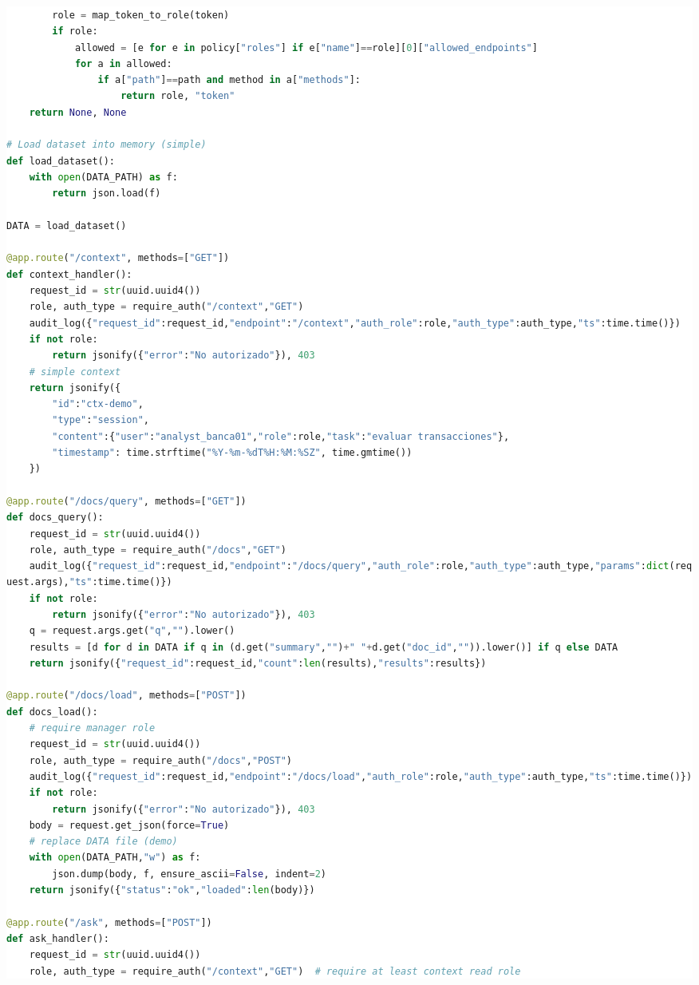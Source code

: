 ```python
        role = map_token_to_role(token)
        if role:
            allowed = [e for e in policy["roles"] if e["name"]==role][0]["allowed_endpoints"]
            for a in allowed:
                if a["path"]==path and method in a["methods"]:
                    return role, "token"
    return None, None

# Load dataset into memory (simple)
def load_dataset():
    with open(DATA_PATH) as f:
        return json.load(f)

DATA = load_dataset()

@app.route("/context", methods=["GET"])
def context_handler():
    request_id = str(uuid.uuid4())
    role, auth_type = require_auth("/context","GET")
    audit_log({"request_id":request_id,"endpoint":"/context","auth_role":role,"auth_type":auth_type,"ts":time.time()})
    if not role:
        return jsonify({"error":"No autorizado"}), 403
    # simple context
    return jsonify({
        "id":"ctx-demo",
        "type":"session",
        "content":{"user":"analyst_banca01","role":role,"task":"evaluar transacciones"},
        "timestamp": time.strftime("%Y-%m-%dT%H:%M:%SZ", time.gmtime())
    })

@app.route("/docs/query", methods=["GET"])
def docs_query():
    request_id = str(uuid.uuid4())
    role, auth_type = require_auth("/docs","GET")
    audit_log({"request_id":request_id,"endpoint":"/docs/query","auth_role":role,"auth_type":auth_type,"params":dict(request.args),"ts":time.time()})
    if not role:
        return jsonify({"error":"No autorizado"}), 403
    q = request.args.get("q","").lower()
    results = [d for d in DATA if q in (d.get("summary","")+" "+d.get("doc_id","")).lower()] if q else DATA
    return jsonify({"request_id":request_id,"count":len(results),"results":results})

@app.route("/docs/load", methods=["POST"])
def docs_load():
    # require manager role
    request_id = str(uuid.uuid4())
    role, auth_type = require_auth("/docs","POST")
    audit_log({"request_id":request_id,"endpoint":"/docs/load","auth_role":role,"auth_type":auth_type,"ts":time.time()})
    if not role:
        return jsonify({"error":"No autorizado"}), 403
    body = request.get_json(force=True)
    # replace DATA file (demo)
    with open(DATA_PATH,"w") as f:
        json.dump(body, f, ensure_ascii=False, indent=2)
    return jsonify({"status":"ok","loaded":len(body)})

@app.route("/ask", methods=["POST"])
def ask_handler():
    request_id = str(uuid.uuid4())
    role, auth_type = require_auth("/context","GET")  # require at least context read role
```